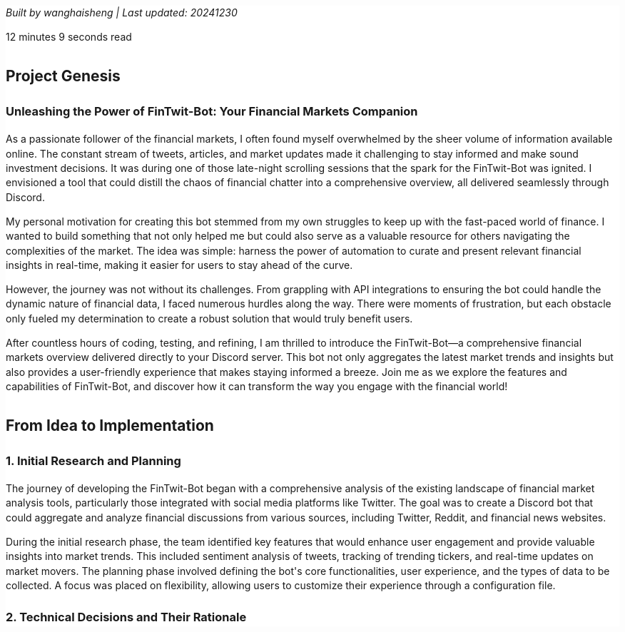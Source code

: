 


*Built by wanghaisheng | Last updated: 20241230*

12 minutes 9 seconds  read
## Project Genesis

### Unleashing the Power of FinTwit-Bot: Your Financial Markets Companion

As a passionate follower of the financial markets, I often found myself overwhelmed by the sheer volume of information available online. The constant stream of tweets, articles, and market updates made it challenging to stay informed and make sound investment decisions. It was during one of those late-night scrolling sessions that the spark for the FinTwit-Bot was ignited. I envisioned a tool that could distill the chaos of financial chatter into a comprehensive overview, all delivered seamlessly through Discord.

My personal motivation for creating this bot stemmed from my own struggles to keep up with the fast-paced world of finance. I wanted to build something that not only helped me but could also serve as a valuable resource for others navigating the complexities of the market. The idea was simple: harness the power of automation to curate and present relevant financial insights in real-time, making it easier for users to stay ahead of the curve.

However, the journey was not without its challenges. From grappling with API integrations to ensuring the bot could handle the dynamic nature of financial data, I faced numerous hurdles along the way. There were moments of frustration, but each obstacle only fueled my determination to create a robust solution that would truly benefit users.

After countless hours of coding, testing, and refining, I am thrilled to introduce the FinTwit-Bot—a comprehensive financial markets overview delivered directly to your Discord server. This bot not only aggregates the latest market trends and insights but also provides a user-friendly experience that makes staying informed a breeze. Join me as we explore the features and capabilities of FinTwit-Bot, and discover how it can transform the way you engage with the financial world!

## From Idea to Implementation

### 1. Initial Research and Planning

The journey of developing the FinTwit-Bot began with a comprehensive analysis of the existing landscape of financial market analysis tools, particularly those integrated with social media platforms like Twitter. The goal was to create a Discord bot that could aggregate and analyze financial discussions from various sources, including Twitter, Reddit, and financial news websites. 

During the initial research phase, the team identified key features that would enhance user engagement and provide valuable insights into market trends. This included sentiment analysis of tweets, tracking of trending tickers, and real-time updates on market movers. The planning phase involved defining the bot's core functionalities, user experience, and the types of data to be collected. A focus was placed on flexibility, allowing users to customize their experience through a configuration file.

### 2. Technical Decisions and Their Rationale
